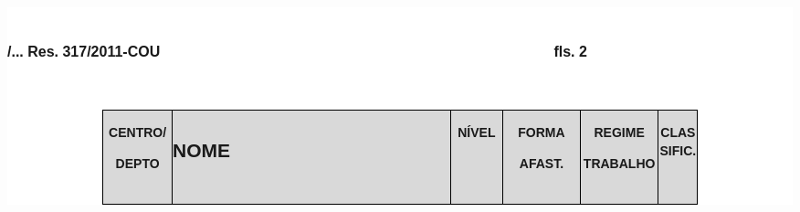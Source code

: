 <p class=MsoNormal><span style='font-size:12.0pt;font-family:Arial'><o:p>&nbsp;</o:p></span></p>

<p class=MsoNormal><b style='mso-bidi-font-weight:normal'><span
style='font-size:12.0pt;font-family:Arial'>/... Res. 317/2011-COU<span
style='mso-tab-count:8'>                                                                                        </span><span
style='mso-spacerun:yes'>         </span>fls. 2<o:p></o:p></span></b></p>

<p class=MsoNormal><span style='font-size:12.0pt;font-family:Arial'><o:p>&nbsp;</o:p></span></p>

<div align=center>

<table class=MsoNormalTable border=1 cellspacing=0 cellpadding=0 width=652
 style='width:489.2pt;margin-left:.5pt;border-collapse:collapse;border:none;
 mso-border-alt:solid windowtext .75pt;mso-padding-alt:0cm 0cm 0cm 0cm;
 mso-border-insideh:.75pt solid windowtext;mso-border-insidev:.75pt solid windowtext'>
 <tr style='mso-yfti-irow:0;mso-yfti-firstrow:yes'>
  <td width=76 valign=top style='width:2.0cm;border:solid windowtext 1.0pt;
  mso-border-alt:solid windowtext .75pt;background:#D9D9D9;padding:0cm 0cm 0cm 0cm'>
  <p class=MsoNormal align=center style='text-align:center'><b
  style='mso-bidi-font-weight:normal'><span style='font-family:Arial'>CENTRO/<o:p></o:p></span></b></p>
  <p class=MsoNormal align=center style='text-align:center'><b
  style='mso-bidi-font-weight:normal'><span style='font-family:Arial'>DEPTO<o:p></o:p></span></b></p>
  </td>
  <td width=307 valign=top style='width:230.45pt;border:solid windowtext 1.0pt;
  border-left:none;mso-border-left-alt:solid windowtext .75pt;mso-border-alt:
  solid windowtext .75pt;background:#D9D9D9;padding:0cm 0cm 0cm 0cm'>
  <h2><span style='font-family:Arial'>NOME<o:p></o:p></span></h2>
  </td>
  <td width=57 valign=top style='width:42.55pt;border:solid windowtext 1.0pt;
  border-left:none;mso-border-left-alt:solid windowtext .75pt;mso-border-alt:
  solid windowtext .75pt;background:#D9D9D9;padding:0cm 0cm 0cm 0cm'>
  <p class=MsoNormal align=center style='text-align:center'><b
  style='mso-bidi-font-weight:normal'><span style='font-family:Arial'>NÍVEL<o:p></o:p></span></b></p>
  </td>
  <td width=85 valign=top style='width:63.75pt;border:solid windowtext 1.0pt;
  border-left:none;mso-border-left-alt:solid windowtext .75pt;mso-border-alt:
  solid windowtext .75pt;background:#D9D9D9;padding:0cm 0cm 0cm 0cm'>
  <p class=MsoNormal align=center style='text-align:center'><b
  style='mso-bidi-font-weight:normal'><span style='font-family:Arial'>FORMA<o:p></o:p></span></b></p>
  <p class=MsoNormal align=center style='text-align:center'><b
  style='mso-bidi-font-weight:normal'><span style='font-family:Arial'>AFAST.<o:p></o:p></span></b></p>
  </td>
  <td width=85 valign=top style='width:63.8pt;border:solid windowtext 1.0pt;
  border-left:none;mso-border-left-alt:solid windowtext .75pt;mso-border-alt:
  solid windowtext .75pt;background:#D9D9D9;padding:0cm 0cm 0cm 0cm'>
  <p class=MsoNormal align=center style='text-align:center'><b
  style='mso-bidi-font-weight:normal'><span style='font-family:Arial'>REGIME<o:p></o:p></span></b></p>
  <p class=MsoNormal align=center style='text-align:center'><b
  style='mso-bidi-font-weight:normal'><span style='font-family:Arial'>TRABALHO<o:p></o:p></span></b></p>
  </td>
  <td width=43 valign=top style='width:31.95pt;border:solid windowtext 1.0pt;
  border-left:none;mso-border-left-alt:solid windowtext .75pt;mso-border-alt:
  solid windowtext .75pt;background:#D9D9D9;padding:0cm 0cm 0cm 0cm'>
  <p class=MsoNormal align=center style='text-align:center'><b
  style='mso-bidi-font-weight:normal'><span style='font-family:Arial'>CLASSIFIC.<o:p></o:p></span></b></p>
  <p class=MsoNormal align=center style='text-align:center'><b
  style='mso-bidi-font-weight:normal'><span style='font-family:Arial'><o:p>&nbsp;</o:p></span></b></p>
  </td>